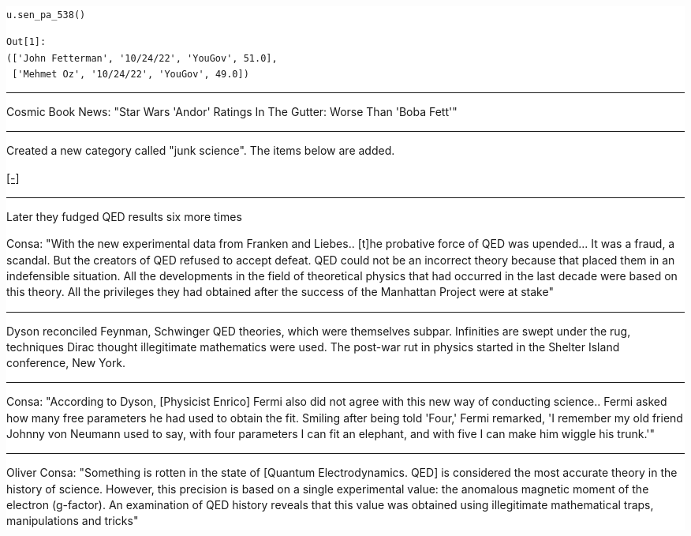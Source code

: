 
```python
u.sen_pa_538()
```

```text
Out[1]: 
(['John Fetterman', '10/24/22', 'YouGov', 51.0],
 ['Mehmet Oz', '10/24/22', 'YouGov', 49.0])
```

---

Cosmic Book News: "Star Wars 'Andor' Ratings In The Gutter: Worse Than 'Boba Fett'"

---

Created a new category called "junk science". The items below are
added.

[[-]](../../2018/09/junk-science.html)

---

Later they fudged QED results six more times

Consa: "With the new experimental data from Franken and Liebes.. [t]he
probative force of QED was upended... It was a fraud, a scandal.  But
the creators of QED refused to accept defeat. QED could not be an
incorrect theory because that placed them in an indefensible
situation. All the developments in the field of theoretical physics
that had occurred in the last decade were based on this theory. All
the privileges they had obtained after the success of the Manhattan
Project were at stake"

---

Dyson reconciled Feynman, Schwinger QED theories, which were
themselves subpar. Infinities are swept under the rug, techniques
Dirac thought illegitimate mathematics were used. The post-war rut in
physics started in the Shelter Island conference, New York.

---

Consa: "According to Dyson, [Physicist Enrico] Fermi also did not
agree with this new way of conducting science.. Fermi asked how many
free parameters he had used to obtain the fit. Smiling after being
told 'Four,' Fermi remarked, 'I remember my old friend Johnny von
Neumann used to say, with four parameters I can fit an elephant, and
with five I can make him wiggle his trunk.'"

---

Oliver Consa: "Something is rotten in the state of [Quantum
Electrodynamics. QED] is considered the most accurate theory in the
history of science. However, this precision is based on a single
experimental value: the anomalous magnetic moment of the electron
(g-factor). An examination of QED history reveals that this value was
obtained using illegitimate mathematical traps, manipulations and
tricks"
